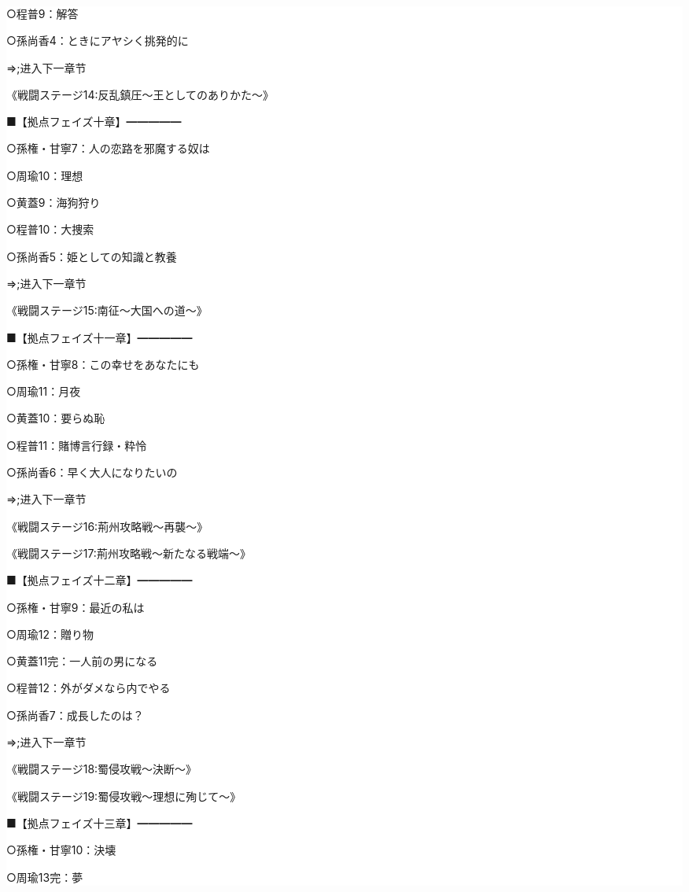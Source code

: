 ○程普9：解答

○孫尚香4：ときにアヤシく挑発的に

⇒;进入下一章节

《戦闘ステージ14:反乱鎮圧～王としてのありかた～》

■【拠点フェイズ十章】━━━━━

○孫権・甘寧7：人の恋路を邪魔する奴は

○周瑜10：理想

○黄蓋9：海狗狩り

○程普10：大捜索

○孫尚香5：姫としての知識と教養

⇒;进入下一章节

《戦闘ステージ15:南征～大国への道～》

■【拠点フェイズ十一章】━━━━━

○孫権・甘寧8：この幸せをあなたにも

○周瑜11：月夜

○黄蓋10：要らぬ恥

○程普11：賭博言行録・粋怜

○孫尚香6：早く大人になりたいの

⇒;进入下一章节

《戦闘ステージ16:荊州攻略戦～再襲～》

《戦闘ステージ17:荊州攻略戦～新たなる戦端～》

■【拠点フェイズ十二章】━━━━━

○孫権・甘寧9：最近の私は

○周瑜12：贈り物

○黄蓋11完：一人前の男になる

○程普12：外がダメなら内でやる

○孫尚香7：成長したのは？

⇒;进入下一章节

《戦闘ステージ18:蜀侵攻戦～決断～》

《戦闘ステージ19:蜀侵攻戦～理想に殉じて～》

■【拠点フェイズ十三章】━━━━━

○孫権・甘寧10：決壊

○周瑜13完：夢
